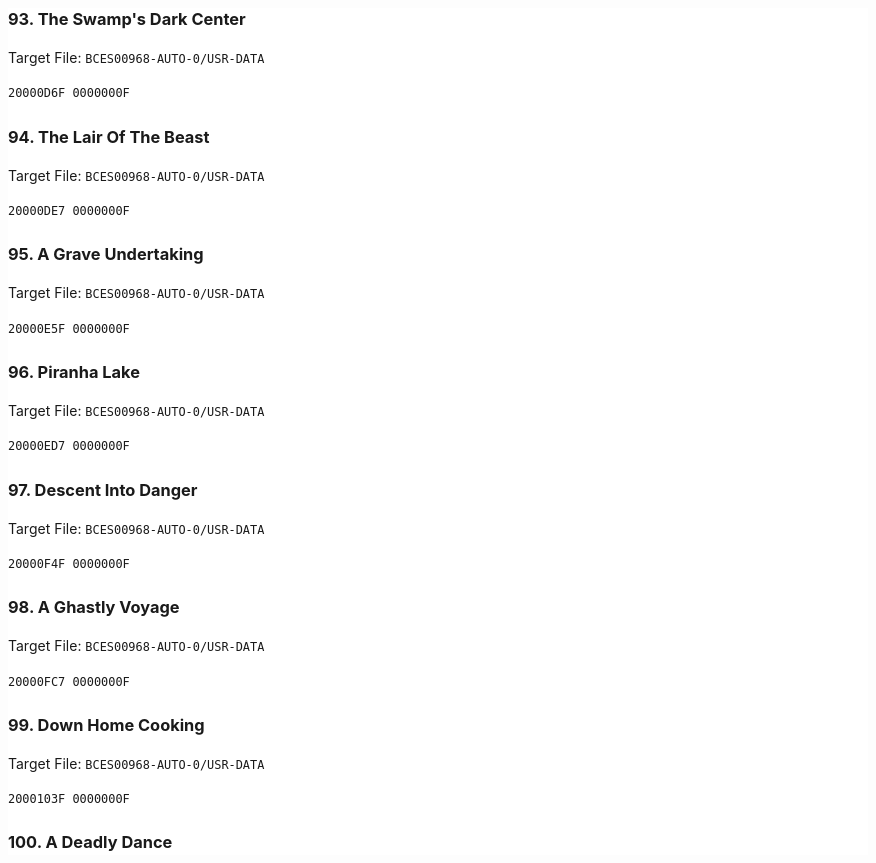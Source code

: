 ### 93. The Swamp's Dark Center

Target File: `BCES00968-AUTO-0/USR-DATA`

```
20000D6F 0000000F
```

### 94. The Lair Of The Beast

Target File: `BCES00968-AUTO-0/USR-DATA`

```
20000DE7 0000000F
```

### 95. A Grave Undertaking

Target File: `BCES00968-AUTO-0/USR-DATA`

```
20000E5F 0000000F
```

### 96. Piranha Lake

Target File: `BCES00968-AUTO-0/USR-DATA`

```
20000ED7 0000000F
```

### 97. Descent Into Danger

Target File: `BCES00968-AUTO-0/USR-DATA`

```
20000F4F 0000000F
```

### 98. A Ghastly Voyage

Target File: `BCES00968-AUTO-0/USR-DATA`

```
20000FC7 0000000F
```

### 99. Down Home Cooking

Target File: `BCES00968-AUTO-0/USR-DATA`

```
2000103F 0000000F
```

### 100. A Deadly Dance
